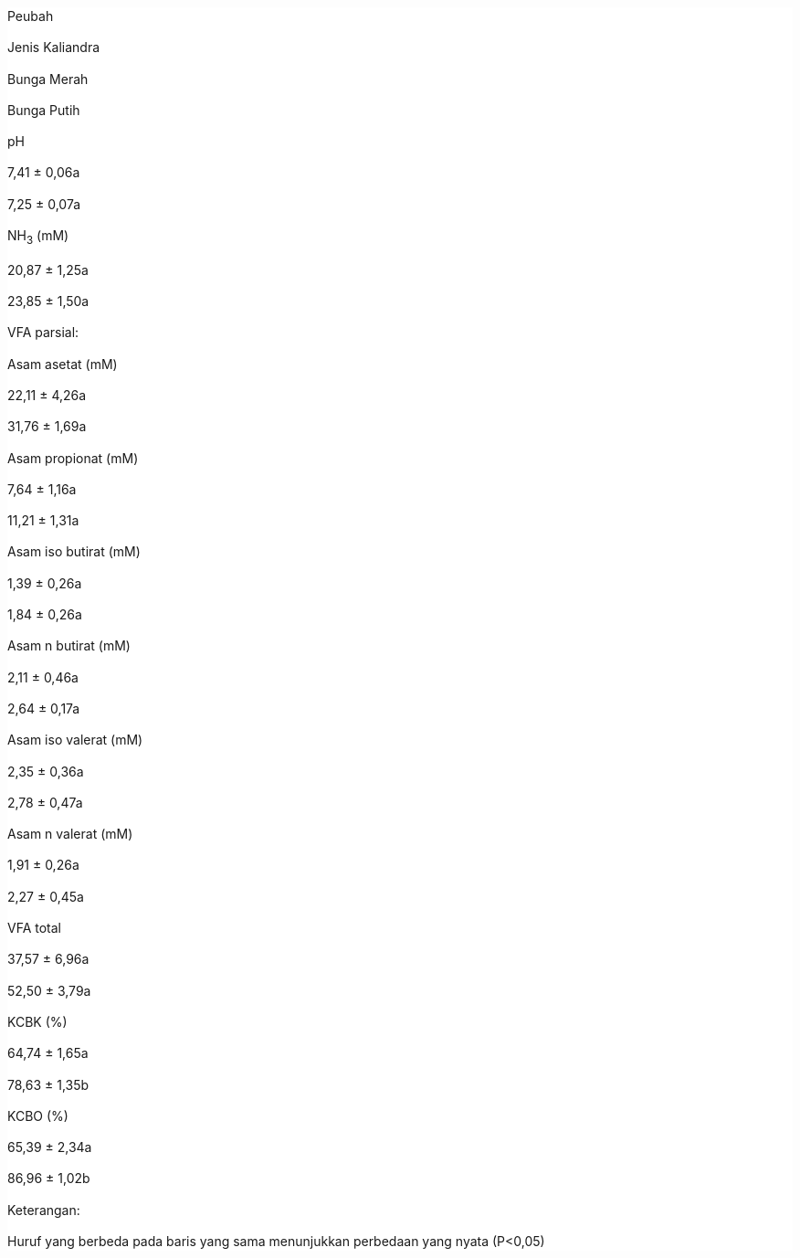 <tr><td rowspan="2" style="vertical-align:middle;">
<p><span class="font6">Peubah</span></p></td><td colspan="2" style="vertical-align:bottom;">
<p><span class="font6">Jenis Kaliandra</span></p></td></tr>
<tr><td style="vertical-align:bottom;">
<p><span class="font6">Bunga Merah</span></p></td><td style="vertical-align:bottom;">
<p><span class="font6">Bunga Putih</span></p></td></tr>
<tr><td style="vertical-align:bottom;">
<p><span class="font6">pH</span></p></td><td style="vertical-align:bottom;">
<p><span class="font6">7,41 ± 0,06a</span></p></td><td style="vertical-align:bottom;">
<p><span class="font6">7,25 ± 0,07a</span></p></td></tr>
<tr><td style="vertical-align:bottom;">
<p><span class="font6">NH<sub>3</sub> (mM)</span></p></td><td style="vertical-align:bottom;">
<p><span class="font6">20,87 ± 1,25a</span></p></td><td style="vertical-align:bottom;">
<p><span class="font6">23,85 ± 1,50a</span></p></td></tr>
<tr><td style="vertical-align:bottom;">
<p><span class="font6">VFA parsial:</span></p></td><td style="vertical-align:top;"></td><td style="vertical-align:top;"></td></tr>
<tr><td style="vertical-align:bottom;">
<p><span class="font6">Asam asetat (mM)</span></p></td><td style="vertical-align:bottom;">
<p><span class="font6">22,11 ± 4,26a</span></p></td><td style="vertical-align:bottom;">
<p><span class="font6">31,76 ± 1,69a</span></p></td></tr>
<tr><td style="vertical-align:bottom;">
<p><span class="font6">Asam propionat (mM)</span></p></td><td style="vertical-align:bottom;">
<p><span class="font6">7,64 ± 1,16a</span></p></td><td style="vertical-align:bottom;">
<p><span class="font6">11,21 ± 1,31a</span></p></td></tr>
<tr><td style="vertical-align:bottom;">
<p><span class="font6">Asam iso butirat (mM)</span></p></td><td style="vertical-align:bottom;">
<p><span class="font6">1,39 ± 0,26a</span></p></td><td style="vertical-align:bottom;">
<p><span class="font6">1,84 ± 0,26a</span></p></td></tr>
<tr><td style="vertical-align:bottom;">
<p><span class="font6">Asam n butirat (mM)</span></p></td><td style="vertical-align:bottom;">
<p><span class="font6">2,11 ± 0,46a</span></p></td><td style="vertical-align:bottom;">
<p><span class="font6">2,64 ± 0,17a</span></p></td></tr>
<tr><td style="vertical-align:bottom;">
<p><span class="font6">Asam iso valerat (mM)</span></p></td><td style="vertical-align:bottom;">
<p><span class="font6">2,35 ± 0,36a</span></p></td><td style="vertical-align:bottom;">
<p><span class="font6">2,78 ± 0,47a</span></p></td></tr>
<tr><td style="vertical-align:bottom;">
<p><span class="font6">Asam n valerat (mM)</span></p></td><td style="vertical-align:bottom;">
<p><span class="font6">1,91 ± 0,26a</span></p></td><td style="vertical-align:bottom;">
<p><span class="font6">2,27 ± 0,45a</span></p></td></tr>
<tr><td style="vertical-align:bottom;">
<p><span class="font6">VFA total</span></p></td><td style="vertical-align:bottom;">
<p><span class="font6">37,57 ± 6,96a</span></p></td><td style="vertical-align:bottom;">
<p><span class="font6">52,50 ± 3,79a</span></p></td></tr>
<tr><td style="vertical-align:bottom;">
<p><span class="font6">KCBK (%)</span></p></td><td style="vertical-align:bottom;">
<p><span class="font6">64,74 ± 1,65a</span></p></td><td style="vertical-align:bottom;">
<p><span class="font6">78,63 ± 1,35b</span></p></td></tr>
<tr><td style="vertical-align:bottom;">
<p><span class="font6">KCBO (%)</span></p></td><td style="vertical-align:bottom;">
<p><span class="font6">65,39 ± 2,34a</span></p></td><td style="vertical-align:bottom;">
<p><span class="font6">86,96 ± 1,02b</span></p></td></tr>
</table>
<p><span class="font5">Keterangan:</span></p>
<p><span class="font5">Huruf yang berbeda pada baris yang sama menunjukkan perbedaan yang nyata (P&lt;0,05)</span></p>